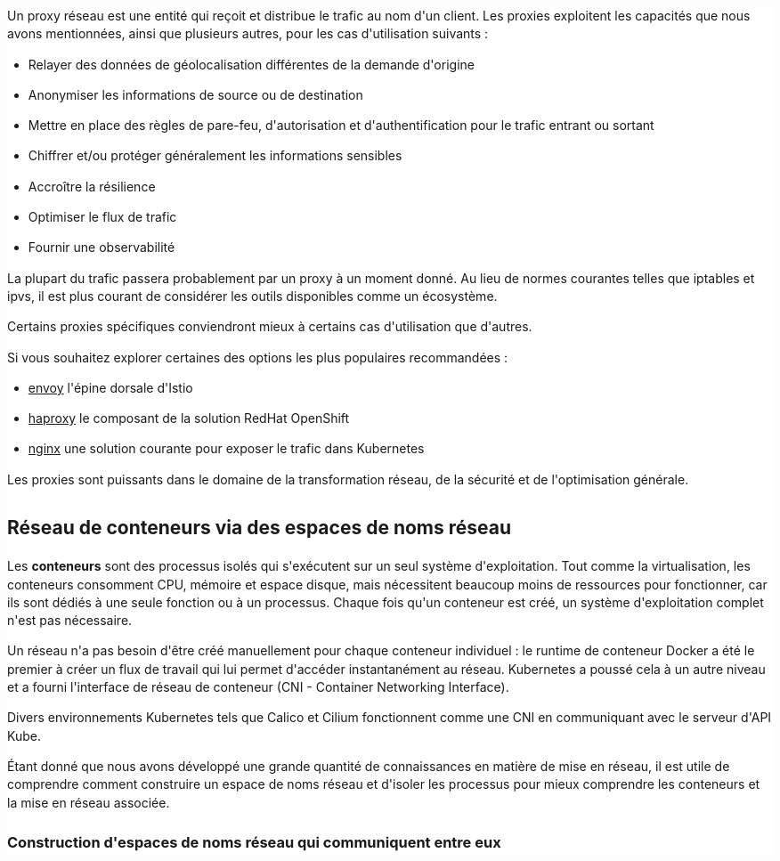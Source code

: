 Un proxy réseau est une entité qui reçoit et distribue le trafic au nom d'un client. Les proxies exploitent les capacités que nous avons mentionnées, ainsi que plusieurs autres, pour les cas d'utilisation suivants :

*   Relayer des données de géolocalisation différentes de la demande d'origine
    
*   Anonymiser les informations de source ou de destination
    
*   Mettre en place des règles de pare-feu, d'autorisation et d'authentification pour le trafic entrant ou sortant
    
*   Chiffrer et/ou protéger généralement les informations sensibles
    
*   Accroître la résilience
    
*   Optimiser le flux de trafic
    
*   Fournir une observabilité
    

La plupart du trafic passera probablement par un proxy à un moment donné. Au lieu de normes courantes telles que iptables et ipvs, il est plus courant de considérer les outils disponibles comme un écosystème.

Certains proxies spécifiques conviendront mieux à certains cas d'utilisation que d'autres.

Si vous souhaitez explorer certaines des options les plus populaires recommandées :

*   [envoy](https://www.envoyproxy.io/) l'épine dorsale d'Istio
    
*   [haproxy](https://www.haproxy.com/) le composant de la solution RedHat OpenShift
    
*   [nginx](https://www.nginx.com/) une solution courante pour exposer le trafic dans Kubernetes
    

Les proxies sont puissants dans le domaine de la transformation réseau, de la sécurité et de l'optimisation générale.

## **Réseau de conteneurs via des espaces de noms réseau**

Les **conteneurs** sont des processus isolés qui s'exécutent sur un seul système d'exploitation. Tout comme la virtualisation, les conteneurs consomment CPU, mémoire et espace disque, mais nécessitent beaucoup moins de ressources pour fonctionner, car ils sont dédiés à une seule fonction ou à un processus. Chaque fois qu'un conteneur est créé, un système d'exploitation complet n'est pas nécessaire.

Un réseau n'a pas besoin d'être créé manuellement pour chaque conteneur individuel : le runtime de conteneur Docker a été le premier à créer un flux de travail qui lui permet d'accéder instantanément au réseau. Kubernetes a poussé cela à un autre niveau et a fourni l'interface de réseau de conteneur (CNI - Container Networking Interface).

Divers environnements Kubernetes tels que Calico et Cilium fonctionnent comme une CNI en communiquant avec le serveur d'API Kube.

Étant donné que nous avons développé une grande quantité de connaissances en matière de mise en réseau, il est utile de comprendre comment construire un espace de noms réseau et d'isoler les processus pour mieux comprendre les conteneurs et la mise en réseau associée.

### **Construction d'espaces de noms réseau qui communiquent entre eux**
